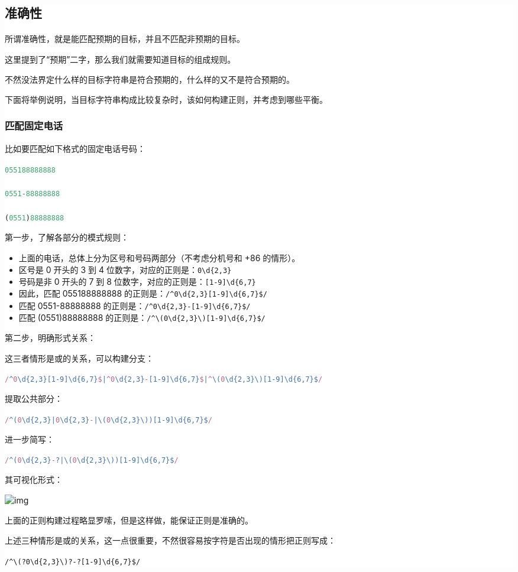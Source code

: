 ## 准确性

所谓准确性，就是能匹配预期的目标，并且不匹配非预期的目标。

这里提到了“预期”二字，那么我们就需要知道目标的组成规则。

不然没法界定什么样的目标字符串是符合预期的，什么样的又不是符合预期的。

下面将举例说明，当目标字符串构成比较复杂时，该如何构建正则，并考虑到哪些平衡。

### 匹配固定电话

比如要匹配如下格式的固定电话号码：

```js
055188888888

0551-88888888

(0551)88888888
```

第一步，了解各部分的模式规则：

+ 上面的电话，总体上分为区号和号码两部分（不考虑分机号和 +86 的情形）。
+ 区号是 0 开头的 3 到 4 位数字，对应的正则是：`0\d{2,3}`
+ 号码是非 0 开头的 7 到 8 位数字，对应的正则是：`[1-9]\d{6,7}`
+ 因此，匹配 055188888888 的正则是：`/^0\d{2,3}[1-9]\d{6,7}$/`
+ 匹配 0551-88888888 的正则是：`/^0\d{2,3}-[1-9]\d{6,7}$/`
+ 匹配 (0551)88888888 的正则是：`/^\(0\d{2,3}\)[1-9]\d{6,7}$/`

第二步，明确形式关系：

这三者情形是或的关系，可以构建分支：

```js
/^0\d{2,3}[1-9]\d{6,7}$|^0\d{2,3}-[1-9]\d{6,7}$|^\(0\d{2,3}\)[1-9]\d{6,7}$/
```

提取公共部分：

```js
/^(0\d{2,3}|0\d{2,3}-|\(0\d{2,3}\))[1-9]\d{6,7}$/
```

进一步简写：

```js
/^(0\d{2,3}-?|\(0\d{2,3}\))[1-9]\d{6,7}$/
```

其可视化形式：

![img](es-regexp/225f104c7293c5a174f7c9394d755f13)

上面的正则构建过程略显罗嗦，但是这样做，能保证正则是准确的。

上述三种情形是或的关系，这一点很重要，不然很容易按字符是否出现的情形把正则写成：

```
/^\(?0\d{2,3}\)?-?[1-9]\d{6,7}$/
```
